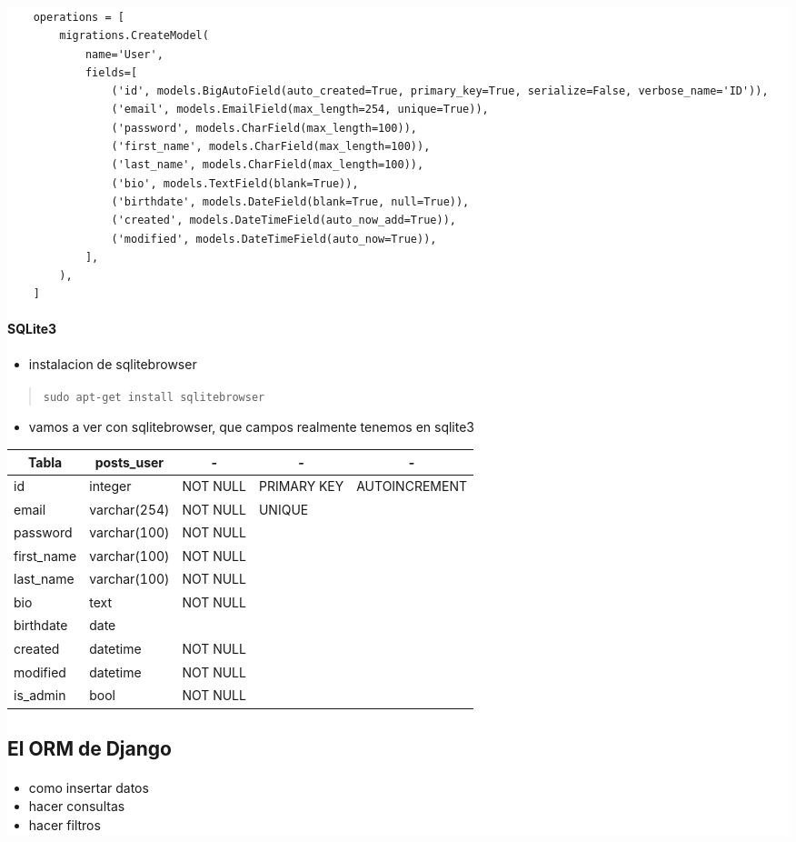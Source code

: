 ~~~
    operations = [
        migrations.CreateModel(
            name='User',
            fields=[
                ('id', models.BigAutoField(auto_created=True, primary_key=True, serialize=False, verbose_name='ID')),
                ('email', models.EmailField(max_length=254, unique=True)),
                ('password', models.CharField(max_length=100)),
                ('first_name', models.CharField(max_length=100)),
                ('last_name', models.CharField(max_length=100)),
                ('bio', models.TextField(blank=True)),
                ('birthdate', models.DateField(blank=True, null=True)),
                ('created', models.DateTimeField(auto_now_add=True)),
                ('modified', models.DateTimeField(auto_now=True)),
            ],
        ),
    ]
~~~

#### SQLite3
- instalacion de sqlitebrowser

> ```sudo apt-get install sqlitebrowser```

- vamos a ver con sqlitebrowser, que campos realmente tenemos en sqlite3

| Tabla | posts_user | - | - | - |
|-|-|-|-|-|
| id | integer | NOT NULL | PRIMARY KEY | AUTOINCREMENT |   
| email | varchar(254) | NOT NULL | UNIQUE ||
| password | varchar(100) | NOT NULL |||
| first_name | varchar(100) | NOT NULL |||
| last_name | varchar(100) | NOT NULL |||
| bio | text | NOT NULL |||
| birthdate| date ||||
| created | datetime | NOT NULL |||   
| modified | datetime | NOT NULL ||| 
| is_admin | bool | NOT NULL |||   


## El ORM de Django
- como insertar datos
- hacer consultas
- hacer filtros
